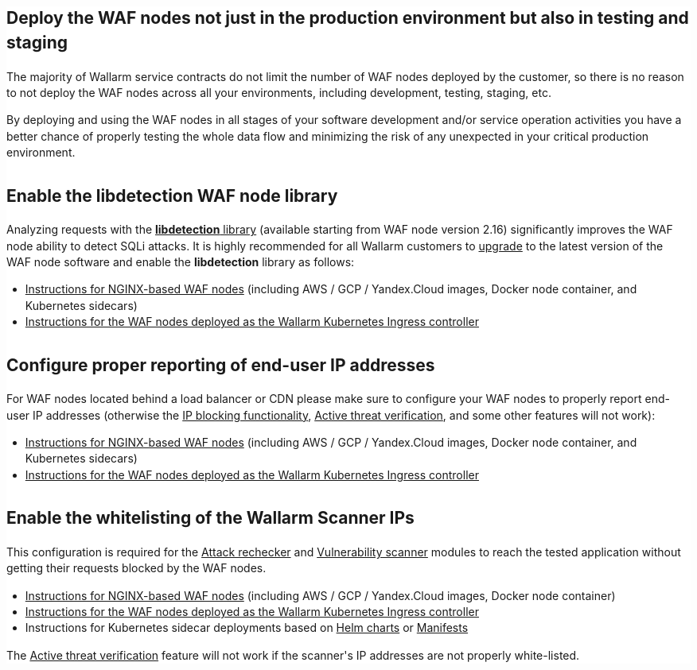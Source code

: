 ## Deploy the WAF nodes not just in the production environment but also in testing and staging

The majority of Wallarm service contracts do not limit the number of WAF nodes deployed by the customer, so there is no reason to not deploy the WAF nodes across all your environments, including development, testing, staging, etc.

By deploying and using the WAF nodes in all stages of your software development and/or service operation activities you have a better chance of properly testing the whole data flow and minimizing the risk of any unexpected in your critical production environment.

## Enable the libdetection WAF node library

Analyzing requests with the [**libdetection** library](protecting-against-attacks.md#library-libdetection) (available starting from WAF node version 2.16) significantly improves the WAF node ability to detect SQLi attacks. It is highly recommended for all Wallarm customers to [upgrade](../updating-migrating/general-recommendations.md) to the latest version of the WAF node software and enable the **libdetection** library as follows:

* [Instructions for NGINX-based WAF nodes](../admin-en/configure-parameters-en.md#wallarm_enable_libdetection) (including AWS / GCP / Yandex.Cloud images, Docker node container, and Kubernetes sidecars)
* [Instructions for the WAF nodes deployed as the Wallarm Kubernetes Ingress controller](../admin-en/configure-kubernetes-en.md#enabling-attack-analysis-with-libdetection)

## Configure proper reporting of end-user IP addresses

For WAF nodes located behind a load balancer or CDN please make sure to configure your WAF nodes to properly report end-user IP addresses (otherwise the [IP blocking functionality](../admin-en/configure-ip-blocking-en.md), [Active threat verification](detecting-vulnerabilities.md#active-threat-verification), and some other features will not work):

* [Instructions for NGINX-based WAF nodes](../admin-en/using-proxy-or-balancer-en.md) (including AWS / GCP / Yandex.Cloud images, Docker node container, and Kubernetes sidecars)
* [Instructions for the WAF nodes deployed as the Wallarm Kubernetes Ingress controller](../admin-en/configuration-guides/wallarm-ingress-controller/best-practices/report-public-user-ip.md)

## Enable the whitelisting of the Wallarm Scanner IPs

This configuration is required for the [Attack rechecker](detecting-vulnerabilities.md#active-threat-verification) and [Vulnerability scanner](detecting-vulnerabilities.md#vulnerability-scanner) modules to reach the tested application without getting their requests blocked by the WAF nodes.

* [Instructions for NGINX-based WAF nodes](../admin-en/scanner-ips-whitelisting.md) (including AWS / GCP / Yandex.Cloud images, Docker node container)
* [Instructions for the WAF nodes deployed as the Wallarm Kubernetes Ingress controller](../admin-en/configuration-guides/wallarm-ingress-controller/best-practices/whitelist-wallarm-ip-addresses.md)
* Instructions for Kubernetes sidecar deployments based on [Helm charts](../admin-en/installation-guides/kubernetes/wallarm-sidecar-container-helm.md) or [Manifests](../admin-en/installation-guides/kubernetes/wallarm-sidecar-container-manifest.md)

The [Active threat verification](detecting-vulnerabilities.md#active-threat-verification) feature will not work if the scanner's IP addresses are not properly white-listed.
